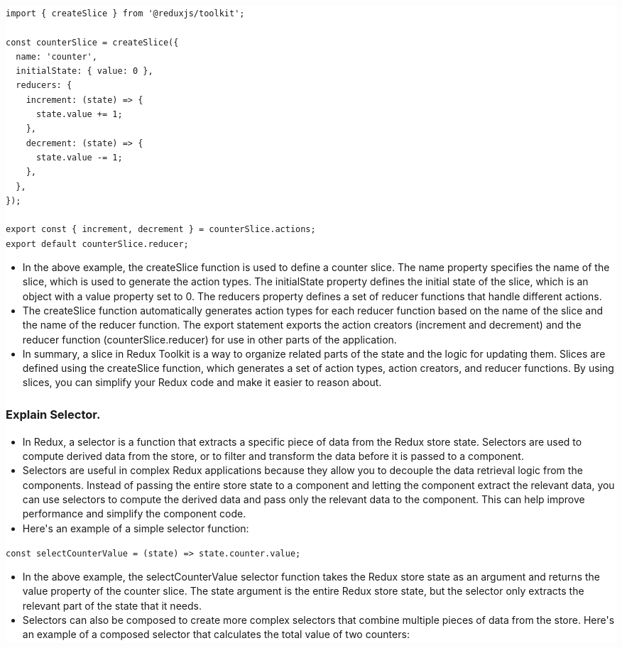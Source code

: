 ```
import { createSlice } from '@reduxjs/toolkit';

const counterSlice = createSlice({
  name: 'counter',
  initialState: { value: 0 },
  reducers: {
    increment: (state) => {
      state.value += 1;
    },
    decrement: (state) => {
      state.value -= 1;
    },
  },
});

export const { increment, decrement } = counterSlice.actions;
export default counterSlice.reducer;
```

- In the above example, the createSlice function is used to define a counter slice. The name property specifies the name of the slice, which is used to generate the action types. The initialState property defines the initial state of the slice, which is an object with a value property set to 0. The reducers property defines a set of reducer functions that handle different actions.
- The createSlice function automatically generates action types for each reducer function based on the name of the slice and the name of the reducer function. The export statement exports the action creators (increment and decrement) and the reducer function (counterSlice.reducer) for use in other parts of the application.
- In summary, a slice in Redux Toolkit is a way to organize related parts of the state and the logic for updating them. Slices are defined using the createSlice function, which generates a set of action types, action creators, and reducer functions. By using slices, you can simplify your Redux code and make it easier to reason about.

### Explain Selector.

- In Redux, a selector is a function that extracts a specific piece of data from the Redux store state. Selectors are used to compute derived data from the store, or to filter and transform the data before it is passed to a component.
- Selectors are useful in complex Redux applications because they allow you to decouple the data retrieval logic from the components. Instead of passing the entire store state to a component and letting the component extract the relevant data, you can use selectors to compute the derived data and pass only the relevant data to the component. This can help improve performance and simplify the component code.
- Here's an example of a simple selector function:

```
const selectCounterValue = (state) => state.counter.value;
```

- In the above example, the selectCounterValue selector function takes the Redux store state as an argument and returns the value property of the counter slice. The state argument is the entire Redux store state, but the selector only extracts the relevant part of the state that it needs.
- Selectors can also be composed to create more complex selectors that combine multiple pieces of data from the store. Here's an example of a composed selector that calculates the total value of two counters:
